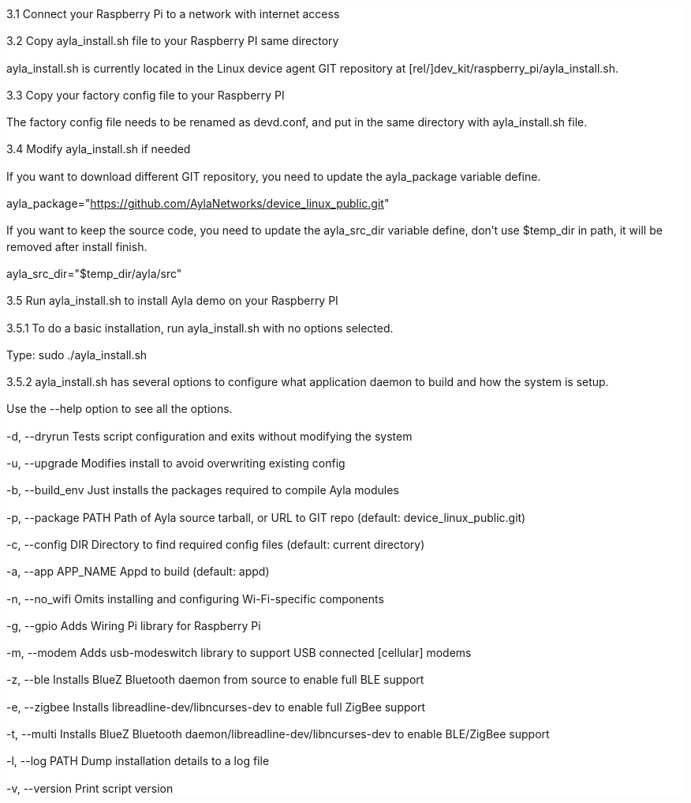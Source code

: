 3.1 Connect your Raspberry Pi to a network with internet access

3.2 Copy ayla_install.sh file to your Raspberry PI same directory

ayla_install.sh is currently located in the Linux device agent GIT repository at [rel/]dev_kit/raspberry_pi/ayla_install.sh.

3.3 Copy your factory config file to your Raspberry PI

The factory config file needs to be renamed as devd.conf, and put in the same directory with ayla_install.sh file.

3.4 Modify ayla_install.sh if needed

If you want to download different GIT repository, you need to update the ayla_package variable define. 

ayla_package="https://github.com/AylaNetworks/device_linux_public.git"

If you want to keep the source code, you need to update the ayla_src_dir variable define, don’t use $temp_dir in path, it will be removed after install finish.

ayla_src_dir="$temp_dir/ayla/src"

3.5 Run ayla_install.sh to install Ayla demo on your Raspberry PI

3.5.1 To do a basic installation, run ayla_install.sh with no options selected.

Type: sudo ./ayla_install.sh

3.5.2 ayla_install.sh has several options to configure what application daemon to build and how the system is setup.

Use the --help option to see all the options.

-d, --dryrun        Tests script configuration and exits without modifying the system

-u, --upgrade       Modifies install to avoid overwriting existing config

-b, --build_env     Just installs the packages required to compile Ayla modules

-p, --package PATH  Path of Ayla source tarball, or URL to GIT repo (default: device_linux_public.git)

-c, --config DIR    Directory to find required config files (default: current directory)

-a, --app APP_NAME  Appd to build (default: appd)

-n, --no_wifi       Omits installing and configuring Wi-Fi-specific components

-g, --gpio          Adds Wiring Pi library for Raspberry Pi

-m, --modem         Adds usb-modeswitch library to support USB connected [cellular] modems

-z, --ble           Installs BlueZ Bluetooth daemon from source to enable full BLE support

-e, --zigbee        Installs libreadline-dev/libncurses-dev to enable full ZigBee support

-t, --multi         Installs BlueZ Bluetooth daemon/libreadline-dev/libncurses-dev to enable BLE/ZigBee support

-l, --log PATH      Dump installation details to a log file

-v, --version       Print script version
